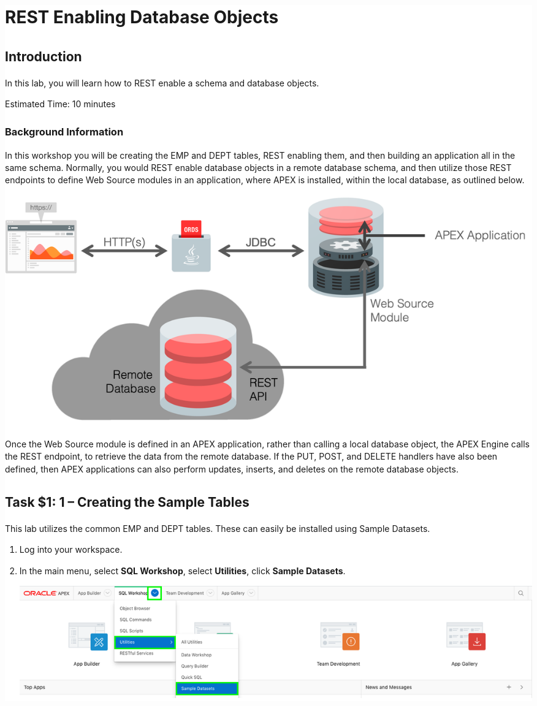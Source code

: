 # REST Enabling Database Objects

## Introduction
In this lab, you will learn how to REST enable a schema and database objects.

Estimated Time: 10 minutes

### Background Information

In this workshop you will be creating the EMP and DEPT tables, REST enabling them, and then building an application all in the same schema. Normally, you would REST enable database objects in a remote database schema, and then utilize those REST endpoints to define Web Source modules in an application, where APEX is installed, within the local database, as outlined below.

![](images/rest-arch.png " ")

Once the Web Source module is defined in an APEX application, rather than calling a local database object, the APEX Engine calls the REST endpoint, to retrieve the data from the remote database. If the PUT, POST, and DELETE handlers have also been defined, then APEX applications can also perform updates, inserts, and deletes on the remote database objects.

## **Task $1: 1** – Creating the Sample Tables
This lab utilizes the common EMP and DEPT tables. These can easily be installed using Sample Datasets.

1. Log into your workspace.
2. In the main menu, select **SQL Workshop**, select **Utilities**, click **Sample Datasets**.

    ![](images/go-samples.png " ")
